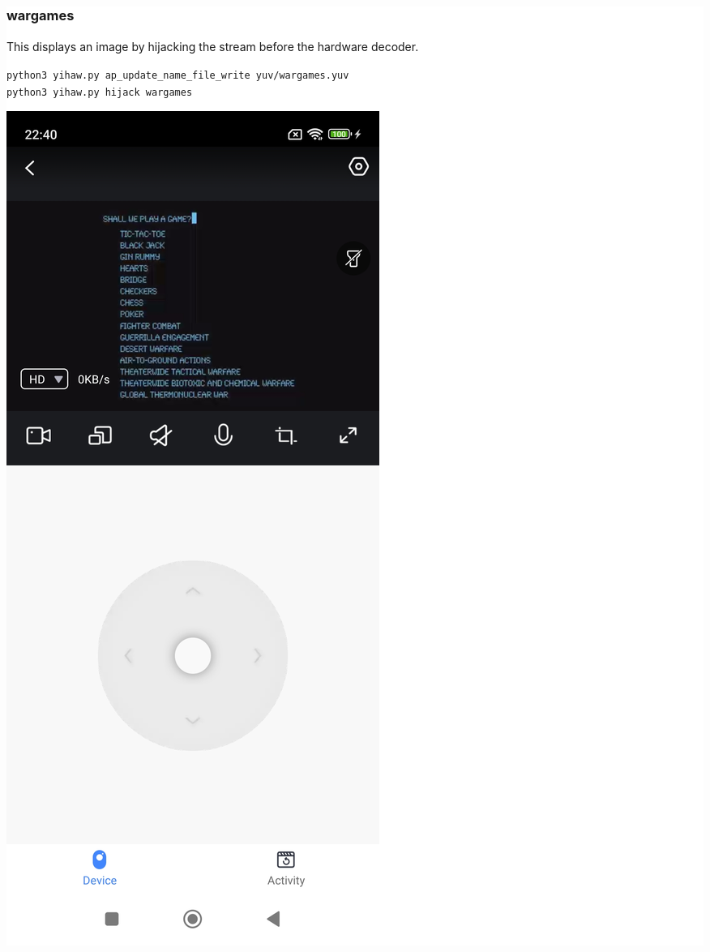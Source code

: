 ### wargames

This displays an image by hijacking the stream before the hardware decoder.

```
python3 yihaw.py ap_update_name_file_write yuv/wargames.yuv 
python3 yihaw.py hijack wargames
```

![alt text](images/wargames.jpg)
